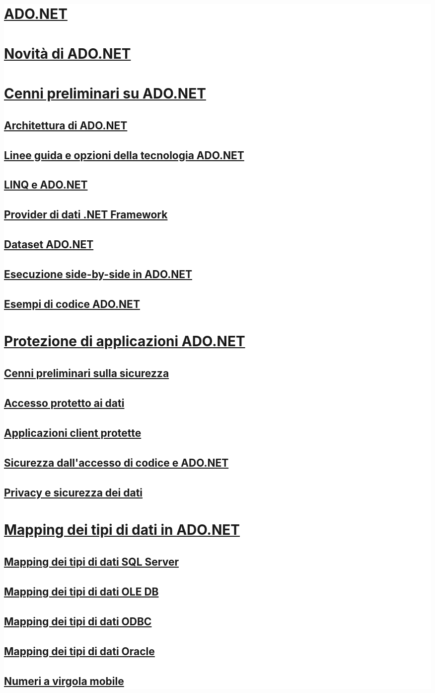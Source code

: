 # [ADO.NET](index.md)
# [Novità di ADO.NET](whats-new.md)
# [Cenni preliminari su ADO.NET](ado-net-overview.md)
## [Architettura di ADO.NET](ado-net-architecture.md)
## [Linee guida e opzioni della tecnologia ADO.NET](ado-net-technology-options-and-guidelines.md)
## [LINQ e ADO.NET](linq-and-ado-net.md)
## [Provider di dati .NET Framework](data-providers.md)
## [Dataset ADO.NET](ado-net-datasets.md)
## [Esecuzione side-by-side in ADO.NET](side-by-side-execution.md)
## [Esempi di codice ADO.NET](ado-net-code-examples.md)
# [Protezione di applicazioni ADO.NET](securing-ado-net-applications.md)
## [Cenni preliminari sulla sicurezza](security-overview.md)
## [Accesso protetto ai dati](secure-data-access.md)
## [Applicazioni client protette](secure-client-applications.md)
## [Sicurezza dall'accesso di codice e ADO.NET](code-access-security.md)
## [Privacy e sicurezza dei dati](privacy-and-data-security.md)
# [Mapping dei tipi di dati in ADO.NET](data-type-mappings-in-ado-net.md)
## [Mapping dei tipi di dati SQL Server](sql-server-data-type-mappings.md)
## [Mapping dei tipi di dati OLE DB](ole-db-data-type-mappings.md)
## [Mapping dei tipi di dati ODBC](odbc-data-type-mappings.md)
## [Mapping dei tipi di dati Oracle](oracle-data-type-mappings-2.md)
## [Numeri a virgola mobile](floating-point-numbers.md)